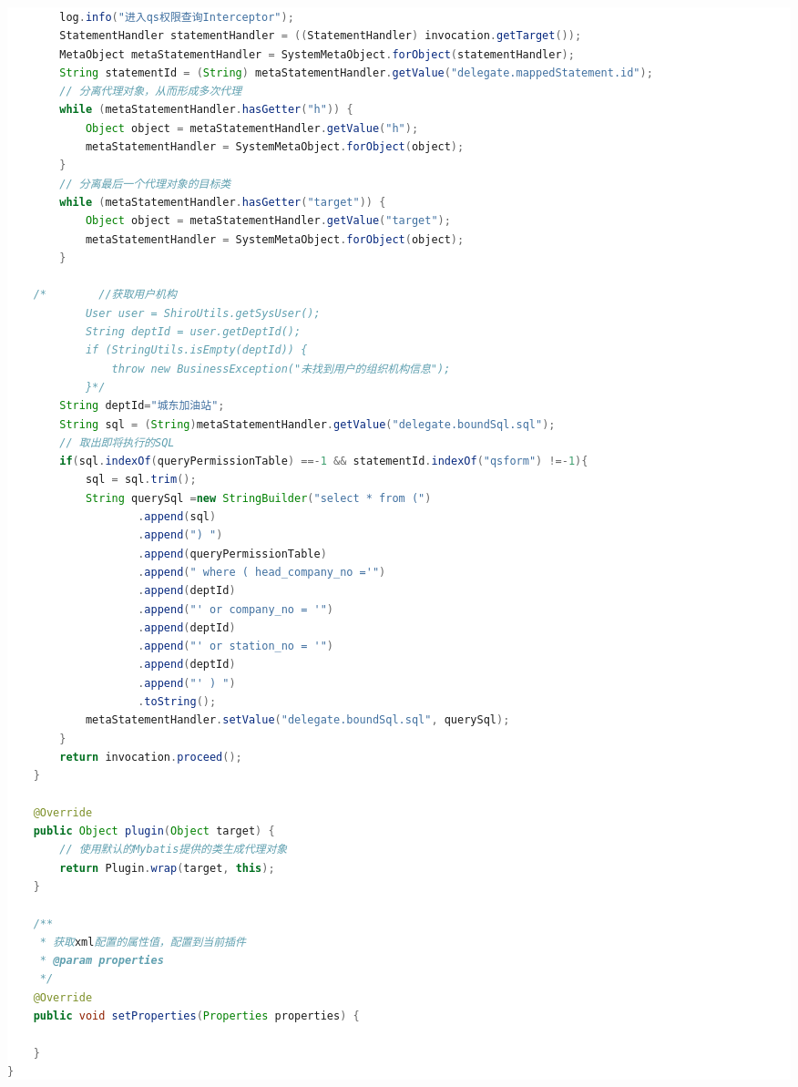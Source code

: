    ```java
           log.info("进入qs权限查询Interceptor");
           StatementHandler statementHandler = ((StatementHandler) invocation.getTarget());
           MetaObject metaStatementHandler = SystemMetaObject.forObject(statementHandler);
           String statementId = (String) metaStatementHandler.getValue("delegate.mappedStatement.id");
           // 分离代理对象，从而形成多次代理
           while (metaStatementHandler.hasGetter("h")) {
               Object object = metaStatementHandler.getValue("h");
               metaStatementHandler = SystemMetaObject.forObject(object);
           }
           // 分离最后一个代理对象的目标类
           while (metaStatementHandler.hasGetter("target")) {
               Object object = metaStatementHandler.getValue("target");
               metaStatementHandler = SystemMetaObject.forObject(object);
           }
   
       /*        //获取用户机构
               User user = ShiroUtils.getSysUser();
               String deptId = user.getDeptId();
               if (StringUtils.isEmpty(deptId)) {
                   throw new BusinessException("未找到用户的组织机构信息");
               }*/
           String deptId="城东加油站";
           String sql = (String)metaStatementHandler.getValue("delegate.boundSql.sql");
           // 取出即将执行的SQL
           if(sql.indexOf(queryPermissionTable) ==-1 && statementId.indexOf("qsform") !=-1){
               sql = sql.trim();
               String querySql =new StringBuilder("select * from (")
                       .append(sql)
                       .append(") ")
                       .append(queryPermissionTable)
                       .append(" where ( head_company_no ='")
                       .append(deptId)
                       .append("' or company_no = '")
                       .append(deptId)
                       .append("' or station_no = '")
                       .append(deptId)
                       .append("' ) ")
                       .toString();
               metaStatementHandler.setValue("delegate.boundSql.sql", querySql);
           }
           return invocation.proceed();
       }
   
       @Override
       public Object plugin(Object target) {
           // 使用默认的Mybatis提供的类生成代理对象
           return Plugin.wrap(target, this);
       }
   
       /**
        * 获取xml配置的属性值，配置到当前插件
        * @param properties
        */
       @Override
       public void setProperties(Properties properties) {
   
       }
   }
   
   ```
